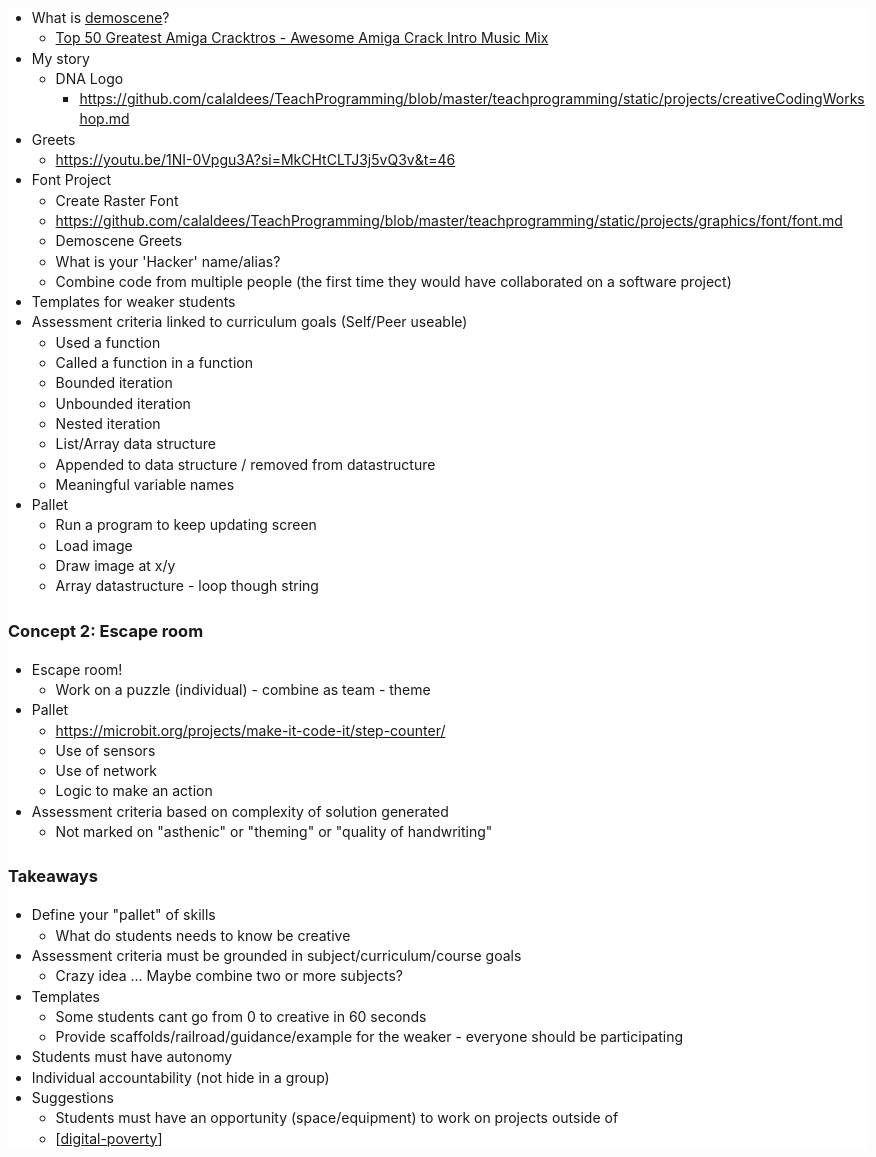 * What is [demoscene](https://github.com/calaldees/mapOfComputing/blob/main/computing/demoscene.md)?
    * [Top 50 Greatest Amiga Cracktros - Awesome Amiga Crack Intro Music Mix ](https://www.youtube.com/watch?v=g2Vb5Bdyp7Y)
* My story
    * DNA Logo
        * https://github.com/calaldees/TeachProgramming/blob/master/teachprogramming/static/projects/creativeCodingWorkshop.md
* Greets
    * https://youtu.be/1NI-0Vpgu3A?si=MkCHtCLTJ3j5vQ3v&t=46
* Font Project
    * Create Raster Font
    * https://github.com/calaldees/TeachProgramming/blob/master/teachprogramming/static/projects/graphics/font/font.md
    * Demoscene Greets
    * What is your 'Hacker' name/alias?
    * Combine code from multiple people (the first time they would have collaborated on a software project)
* Templates for weaker students
* Assessment criteria linked to curriculum goals (Self/Peer useable)
    * Used a function
    * Called a function in a function
    * Bounded iteration
    * Unbounded iteration
    * Nested iteration
    * List/Array data structure
    * Appended to data structure / removed from datastructure
    * Meaningful variable names
* Pallet
    * Run a program to keep updating screen
    * Load image
    * Draw image at x/y
    * Array datastructure - loop though string

### Concept 2: Escape room

* Escape room!
    * Work on a puzzle (individual) - combine as team - theme
* Pallet
    * https://microbit.org/projects/make-it-code-it/step-counter/
    * Use of sensors
    * Use of network
    * Logic to make an action
* Assessment criteria based on complexity of solution generated
    * Not marked on "asthenic" or "theming" or "quality of handwriting"


### Takeaways

* Define your "pallet" of skills
    * What do students needs to know be creative
* Assessment criteria must be grounded in subject/curriculum/course goals
    * Crazy idea ... Maybe combine two or more subjects?
* Templates
    * Some students cant go from 0 to creative in 60 seconds
    * Provide scaffolds/railroad/guidance/example for the weaker - everyone should be participating
* Students must have autonomy
* Individual accountability (not hide in a group)
* Suggestions
    * Students must have an opportunity (space/equipment) to work on projects outside of 
    * [[digital-poverty]]


[//begin]: # "Autogenerated link references for markdown compatibility"
[creativity]: creativity.md "Creativity"
[CCF]: national_documentation/CCF.md "Core Content Framework"
[ofstedComputing]: ofstedComputing.md "Ofsted Computing"
[digital-poverty]: digital-poverty.md "digital-poverty"
[networks]: networks.md "Networks"
[//end]: # "Autogenerated link references"
